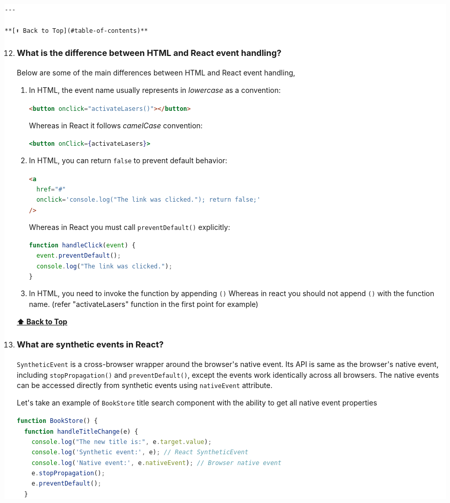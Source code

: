     ---

    **[⬆ Back to Top](#table-of-contents)**

12. ### What is the difference between HTML and React event handling?

    Below are some of the main differences between HTML and React event handling,

    1. In HTML, the event name usually represents in _lowercase_ as a convention:

       ```html
       <button onclick="activateLasers()"></button>
       ```

       Whereas in React it follows _camelCase_ convention:

       ```jsx harmony
       <button onClick={activateLasers}>
       ```

    2. In HTML, you can return `false` to prevent default behavior:

       ```html
       <a
         href="#"
         onclick='console.log("The link was clicked."); return false;'
       />
       ```

       Whereas in React you must call `preventDefault()` explicitly:

       ```javascript
       function handleClick(event) {
         event.preventDefault();
         console.log("The link was clicked.");
       }
       ```

    3. In HTML, you need to invoke the function by appending `()`
       Whereas in react you should not append `()` with the function name. (refer "activateLasers" function in the first point for example)

    **[⬆ Back to Top](#table-of-contents)**

13. ### What are synthetic events in React?

    `SyntheticEvent` is a cross-browser wrapper around the browser's native event. Its API is same as the browser's native event, including `stopPropagation()` and `preventDefault()`, except the events work identically across all browsers. The native events can be accessed directly from synthetic events using `nativeEvent` attribute.

    Let's take an example of `BookStore` title search component with the ability to get all native event properties

    ```js
    function BookStore() {
      function handleTitleChange(e) {
        console.log("The new title is:", e.target.value);
        console.log('Synthetic event:', e); // React SyntheticEvent
        console.log('Native event:', e.nativeEvent); // Browser native event
        e.stopPropagation();
        e.preventDefault();
      }
